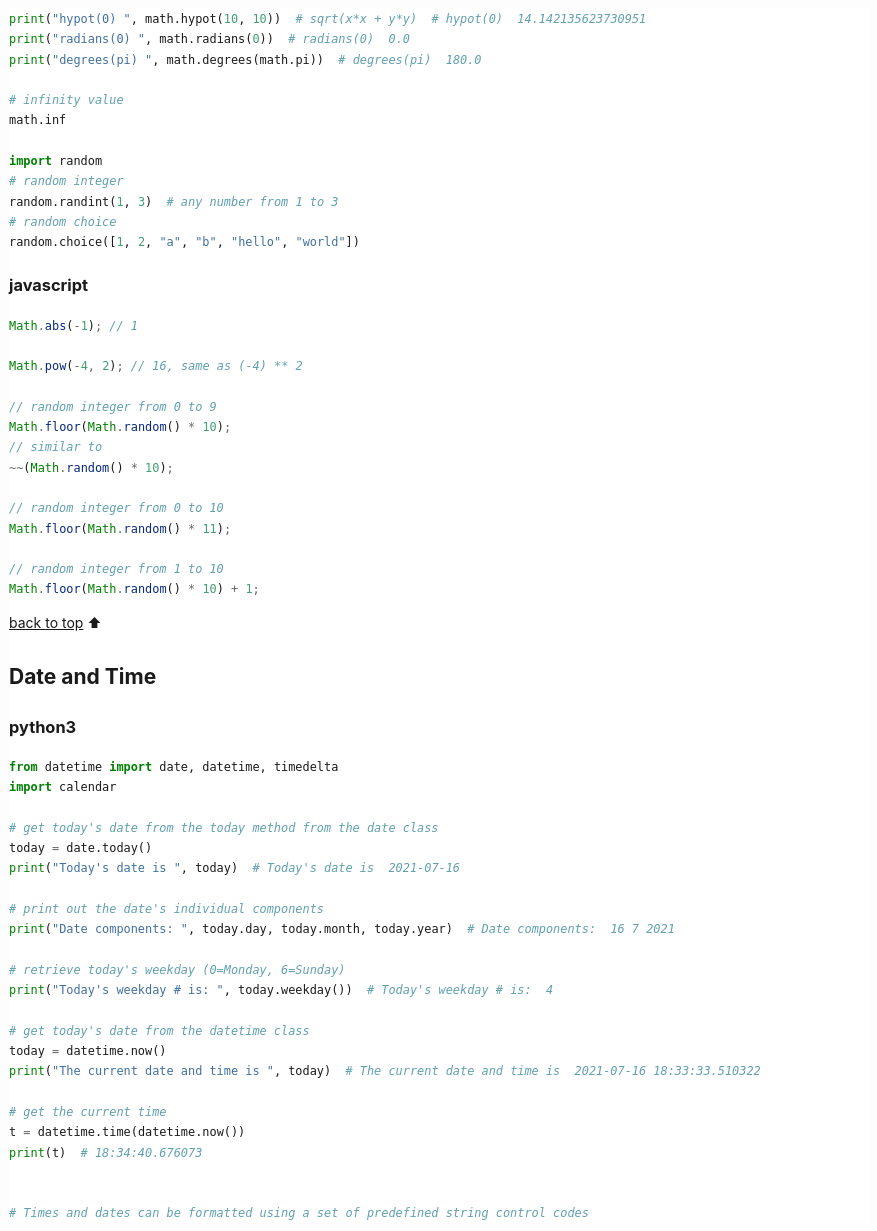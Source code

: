 ```python
print("hypot(0) ", math.hypot(10, 10))  # sqrt(x*x + y*y)  # hypot(0)  14.142135623730951
print("radians(0) ", math.radians(0))  # radians(0)  0.0
print("degrees(pi) ", math.degrees(math.pi))  # degrees(pi)  180.0

# infinity value
math.inf

import random
# random integer
random.randint(1, 3)  # any number from 1 to 3
# random choice
random.choice([1, 2, "a", "b", "hello", "world"])
```

### javascript

```javascript
Math.abs(-1); // 1

Math.pow(-4, 2); // 16, same as (-4) ** 2

// random integer from 0 to 9
Math.floor(Math.random() * 10);
// similar to
~~(Math.random() * 10);

// random integer from 0 to 10
Math.floor(Math.random() * 11);

// random integer from 1 to 10
Math.floor(Math.random() * 10) + 1;
```

[back to top](#table-of-contents) ⬆️

## Date and Time

### python3

```python
from datetime import date, datetime, timedelta
import calendar

# get today's date from the today method from the date class
today = date.today()
print("Today's date is ", today)  # Today's date is  2021-07-16

# print out the date's individual components
print("Date components: ", today.day, today.month, today.year)  # Date components:  16 7 2021

# retrieve today's weekday (0=Monday, 6=Sunday)
print("Today's weekday # is: ", today.weekday())  # Today's weekday # is:  4

# get today's date from the datetime class
today = datetime.now()
print("The current date and time is ", today)  # The current date and time is  2021-07-16 18:33:33.510322

# get the current time
t = datetime.time(datetime.now())
print(t)  # 18:34:40.676073


# Times and dates can be formatted using a set of predefined string control codes
```

  [myKey]: "Happy",